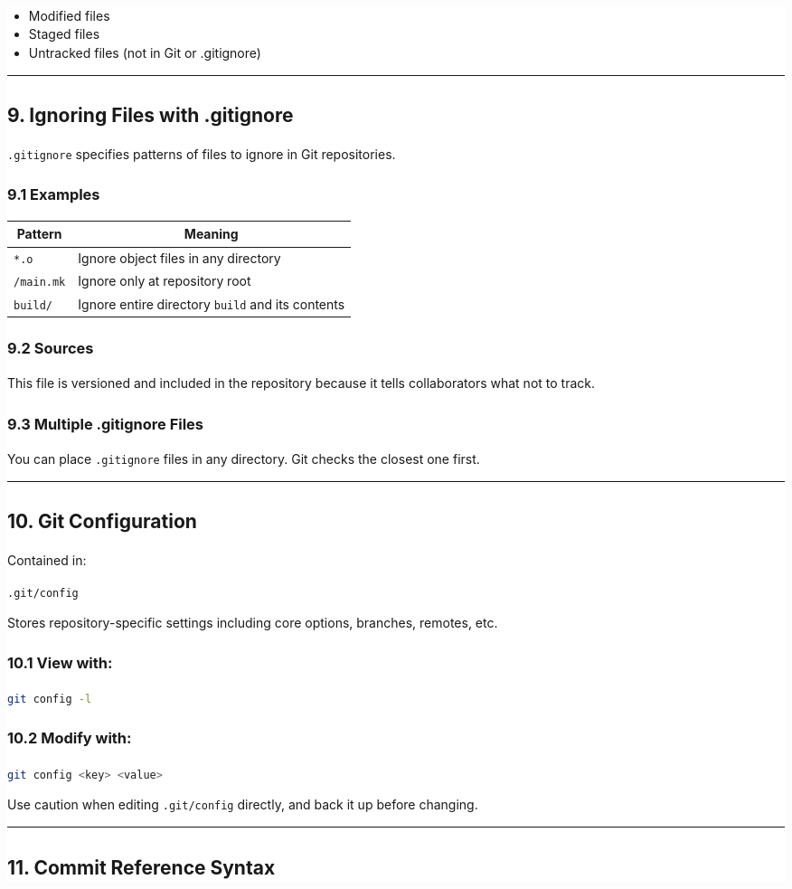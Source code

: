- Modified files
- Staged files
- Untracked files (not in Git or .gitignore)

---

## 9. Ignoring Files with .gitignore

`.gitignore` specifies patterns of files to ignore in Git repositories.

### 9.1 Examples

| Pattern             | Meaning                                                |
|---------------------|--------------------------------------------------------|
| `*.o`               | Ignore object files in any directory                   |
| `/main.mk`          | Ignore only at repository root                         |
| `build/`            | Ignore entire directory `build` and its contents       |

### 9.2 Sources
This file is versioned and included in the repository because it tells collaborators what not to track.

### 9.3 Multiple .gitignore Files
You can place `.gitignore` files in any directory. Git checks the closest one first.

---

## 10. Git Configuration

Contained in:
```bash
.git/config
```

Stores repository-specific settings including core options, branches, remotes, etc.

### 10.1 View with:
```bash
git config -l
```

### 10.2 Modify with:

```bash
git config <key> <value>
```

Use caution when editing `.git/config` directly, and back it up before changing.

---

## 11. Commit Reference Syntax
